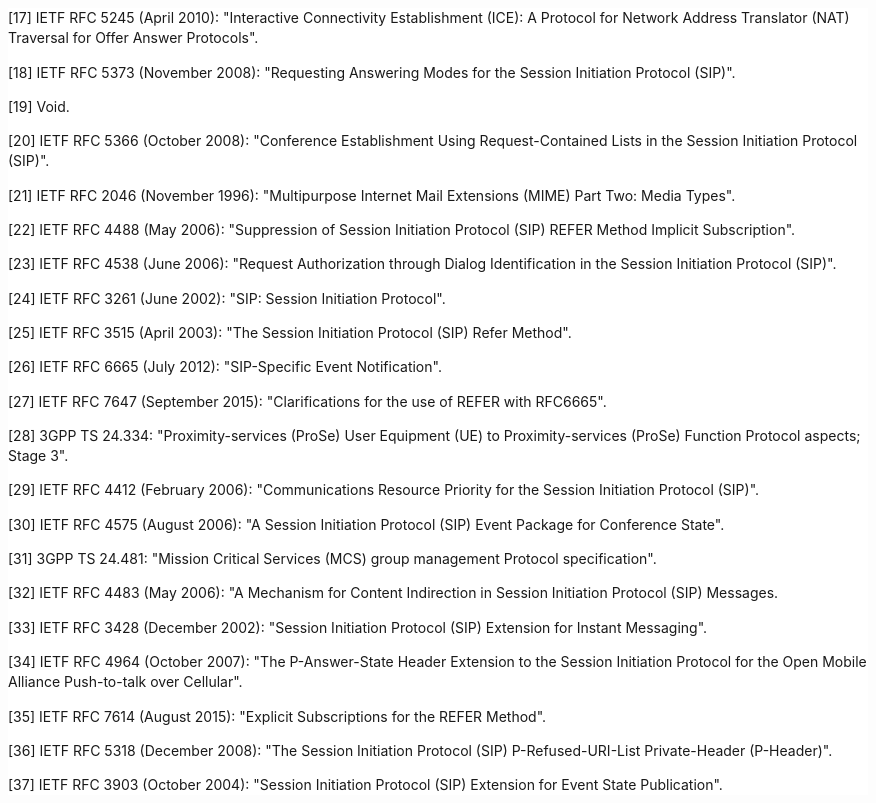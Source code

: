 \[17\] IETF RFC 5245 (April 2010): \"Interactive Connectivity
Establishment (ICE): A Protocol for Network Address Translator (NAT)
Traversal for Offer Answer Protocols\".

\[18\] IETF RFC 5373 (November 2008): \"Requesting Answering Modes for
the Session Initiation Protocol (SIP)\".

\[19\] Void.

\[20\] IETF RFC 5366 (October 2008): \"Conference Establishment Using
Request-Contained Lists in the Session Initiation Protocol (SIP)\".

\[21\] IETF RFC 2046 (November 1996): \"Multipurpose Internet Mail
Extensions (MIME) Part Two: Media Types\".

\[22\] IETF RFC 4488 (May 2006): \"Suppression of Session Initiation
Protocol (SIP) REFER Method Implicit Subscription\".

\[23\] IETF RFC 4538 (June 2006): \"Request Authorization through Dialog
Identification in the Session Initiation Protocol (SIP)\".

\[24\] IETF RFC 3261 (June 2002): \"SIP: Session Initiation Protocol\".

\[25\] IETF RFC 3515 (April 2003): \"The Session Initiation Protocol
(SIP) Refer Method\".

\[26\] IETF RFC 6665 (July 2012): \"SIP-Specific Event Notification\".

\[27\] IETF RFC 7647 (September 2015): \"Clarifications for the use of
REFER with RFC6665\".

\[28\] 3GPP TS 24.334: \"Proximity-services (ProSe) User Equipment (UE)
to Proximity-services (ProSe) Function Protocol aspects; Stage 3\".

\[29\] IETF RFC 4412 (February 2006): \"Communications Resource Priority
for the Session Initiation Protocol (SIP)\".

\[30\] IETF RFC 4575 (August 2006): \"A Session Initiation Protocol
(SIP) Event Package for Conference State\".

\[31\] 3GPP TS 24.481: \"Mission Critical Services (MCS) group
management Protocol specification\".

\[32\] IETF RFC 4483 (May 2006): \"A Mechanism for Content Indirection
in Session Initiation Protocol (SIP) Messages.

\[33\] IETF RFC 3428 (December 2002): \"Session Initiation Protocol
(SIP) Extension for Instant Messaging\".

\[34\] IETF RFC 4964 (October 2007): \"The P-Answer-State Header
Extension to the Session Initiation Protocol for the Open Mobile
Alliance Push-to-talk over Cellular\".

\[35\] IETF RFC 7614 (August 2015): \"Explicit Subscriptions for the
REFER Method\".

\[36\] IETF RFC 5318 (December 2008): \"The Session Initiation Protocol
(SIP) P-Refused-URI-List Private-Header (P-Header)\".

\[37\] IETF RFC 3903 (October 2004): \"Session Initiation Protocol (SIP)
Extension for Event State Publication\".
